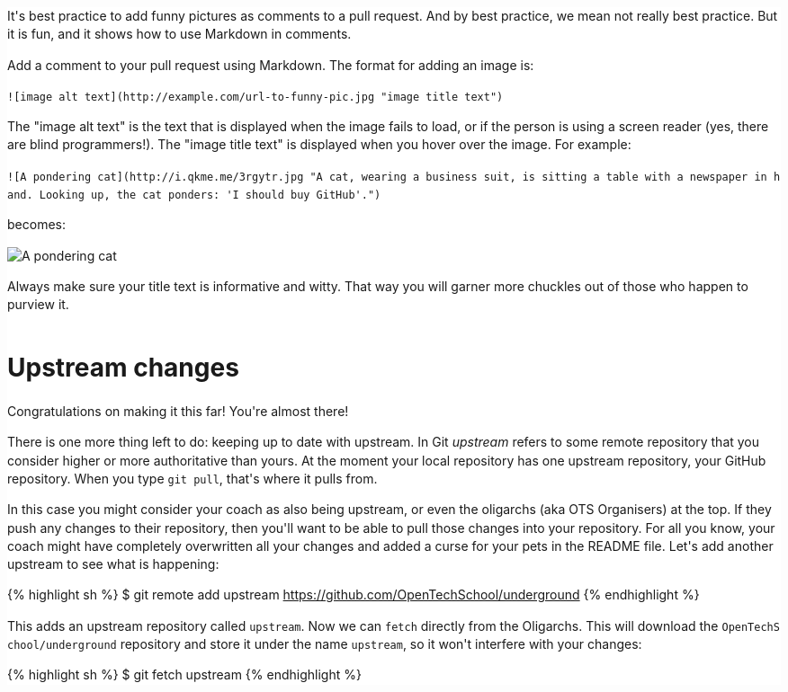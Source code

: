 It's best practice to add funny pictures as comments to a pull
request. And by best practice, we mean not really best practice. But
it is fun, and it shows how to use Markdown in comments.

Add a comment to your pull request using Markdown. The format for
adding an image is:

    ![image alt text](http://example.com/url-to-funny-pic.jpg "image title text")

The "image alt text" is the text that is displayed when the image
fails to load, or if the person is using a screen reader (yes, there
are blind programmers!). The "image title text" is displayed when you
hover over the image. For example: 

	![A pondering cat](http://i.qkme.me/3rgytr.jpg "A cat, wearing a business suit, is sitting a table with a newspaper in hand. Looking up, the cat ponders: 'I should buy GitHub'.")

becomes:

![A pondering cat](http://i.qkme.me/3rgytr.jpg "A cat, wearing a business suit, is sitting a table with a newspaper in hand. Looking up, the cat ponders: 'I should buy GitHub'.")

Always make sure your title text is informative and witty. That way you
will garner more chuckles out of those who happen to purview it.

# Upstream changes

Congratulations on making it this far! You're almost there!

There is one more thing left to do: keeping up to date with
upstream. In Git _upstream_ refers to some remote repository that you
consider higher or more authoritative than yours. At the moment your
local repository has one upstream repository, your GitHub
repository. When you type `git pull`, that's where it pulls from.

In this case you might consider your coach as also being upstream, or
even the oligarchs (aka OTS Organisers) at the top. If they push any
changes to their repository, then you'll want to be able to pull those
changes into your repository. For all you know, your coach might have
completely overwritten all your changes and added a curse for your
pets in the README file. Let's add another upstream to see what is
happening:

{% highlight sh %}
$ git remote add upstream https://github.com/OpenTechSchool/underground
{% endhighlight %}

This adds an upstream repository called `upstream`. Now we can
`fetch` directly from the Oligarchs. This will download the
`OpenTechSchool/underground` repository and store it under
the name `upstream`, so it won't interfere with your changes:

{% highlight sh %}
$ git fetch upstream
{% endhighlight %}
